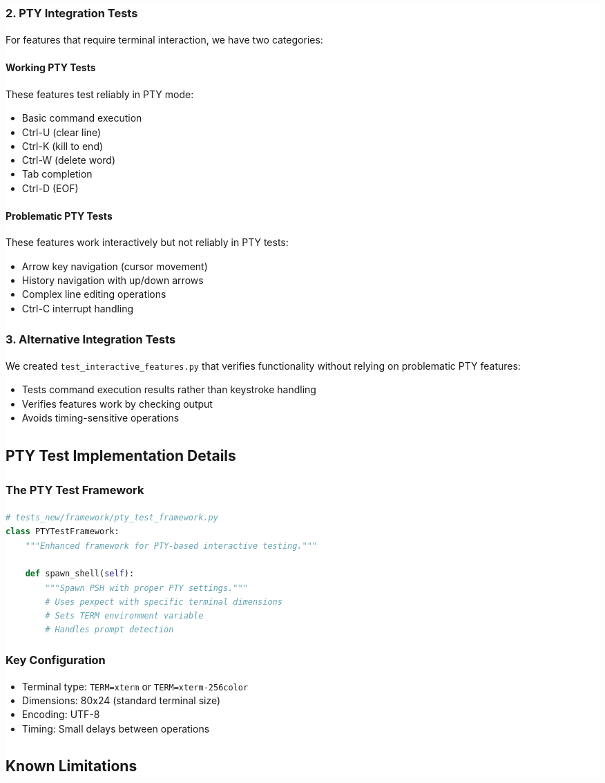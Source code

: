 ### 2. PTY Integration Tests
For features that require terminal interaction, we have two categories:

#### Working PTY Tests
These features test reliably in PTY mode:
- Basic command execution
- Ctrl-U (clear line)
- Ctrl-K (kill to end)
- Ctrl-W (delete word)
- Tab completion
- Ctrl-D (EOF)

#### Problematic PTY Tests
These features work interactively but not reliably in PTY tests:
- Arrow key navigation (cursor movement)
- History navigation with up/down arrows
- Complex line editing operations
- Ctrl-C interrupt handling

### 3. Alternative Integration Tests
We created `test_interactive_features.py` that verifies functionality without relying on problematic PTY features:
- Tests command execution results rather than keystroke handling
- Verifies features work by checking output
- Avoids timing-sensitive operations

## PTY Test Implementation Details

### The PTY Test Framework

```python
# tests_new/framework/pty_test_framework.py
class PTYTestFramework:
    """Enhanced framework for PTY-based interactive testing."""
    
    def spawn_shell(self):
        """Spawn PSH with proper PTY settings."""
        # Uses pexpect with specific terminal dimensions
        # Sets TERM environment variable
        # Handles prompt detection
```

### Key Configuration
- Terminal type: `TERM=xterm` or `TERM=xterm-256color`
- Dimensions: 80x24 (standard terminal size)
- Encoding: UTF-8
- Timing: Small delays between operations

## Known Limitations
